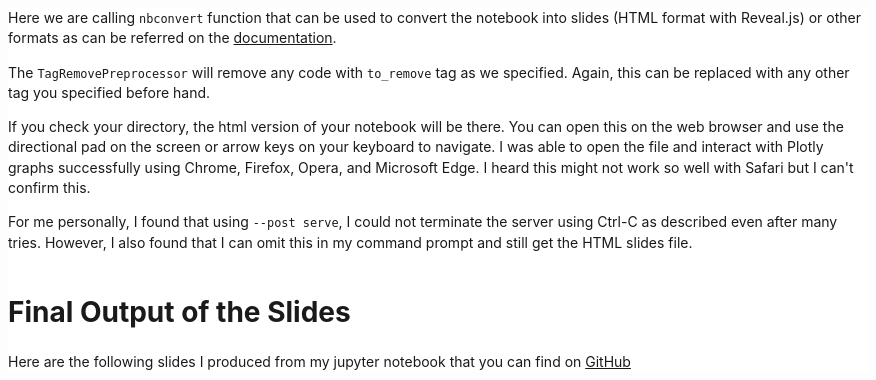 Here we are calling `nbconvert` function that can be used to convert the notebook into slides (HTML format with Reveal.js) or other formats as can be referred on the [documentation](https://nbconvert.readthedocs.io/en/latest/usage.html). 

The `TagRemovePreprocessor` will remove any code with `to_remove` tag as we specified. Again, this can be replaced with any other tag you specified before hand.

If you check your directory, the html version of your notebook will be there. You can open this on the web browser and use the directional pad on the screen or arrow keys on your keyboard to navigate. I was able to open the file and interact with Plotly graphs successfully using Chrome, Firefox, Opera, and Microsoft Edge. I heard this might not work so well with Safari but I can't confirm this.

For me personally, I found that  using `--post serve`, I could not terminate the server using Ctrl-C as described even after many tries. However, I also found that I can omit this in my command prompt and still get the HTML slides file.  

# Final Output of the Slides
Here are the following slides I produced from my jupyter notebook that you can find on [GitHub](https://github.com/michaelk-a-m/TitanicSurvival/blob/master/jupyter-slides/titanic_survival_slides.ipynb)
<iframe src="{{ site.url }}/uploads/jupyter-slides/titanic_survival_slides.slides.html" width="100%" height="700rem"></iframe>

